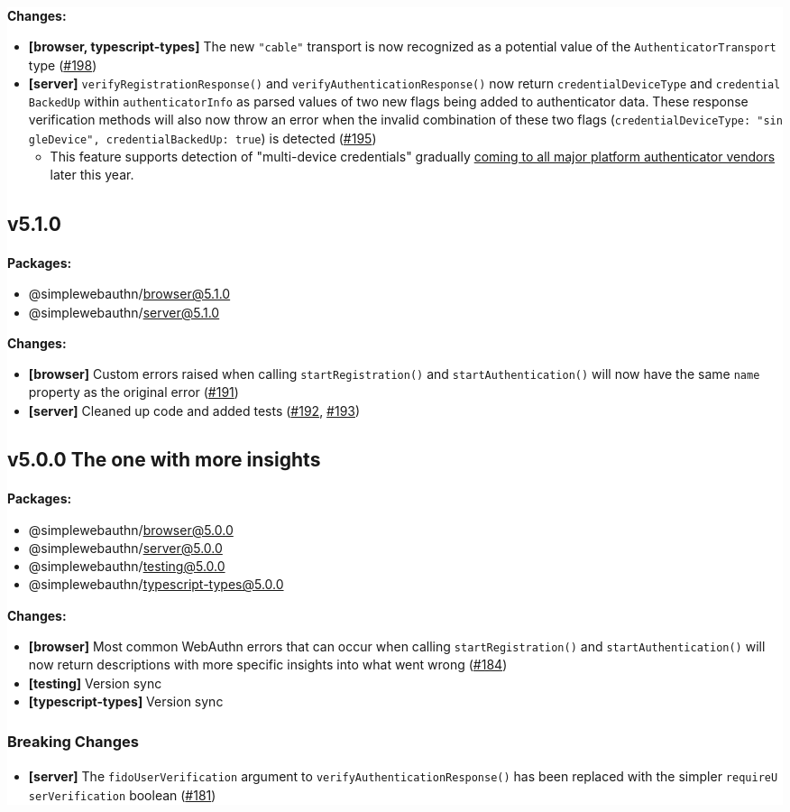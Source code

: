 **Changes:**

- **[browser, typescript-types]** The new `"cable"` transport is now recognized as a potential value
  of the `AuthenticatorTransport` type
  ([#198](https://github.com/MasterKale/SimpleWebAuthn/pull/198))
- **[server]** `verifyRegistrationResponse()` and `verifyAuthenticationResponse()` now return
  `credentialDeviceType` and `credentialBackedUp` within `authenticatorInfo` as parsed values of two
  new flags being added to authenticator data. These response verification methods will also now
  throw an error when the invalid combination of these two flags
  (`credentialDeviceType: "singleDevice", credentialBackedUp: true`) is detected
  ([#195](https://github.com/MasterKale/SimpleWebAuthn/pull/195))
  - This feature supports detection of "multi-device credentials" gradually
    [coming to all major platform authenticator vendors](https://fidoalliance.org/world-password-day-had-a-good-run-now-were-celebrating-a-future-with-less-passwords/)
    later this year.

## v5.1.0

**Packages:**

- @simplewebauthn/browser@5.1.0
- @simplewebauthn/server@5.1.0

**Changes:**

- **[browser]** Custom errors raised when calling `startRegistration()` and `startAuthentication()`
  will now have the same `name` property as the original error
  ([#191](https://github.com/MasterKale/SimpleWebAuthn/pull/191))
- **[server]** Cleaned up code and added tests
  ([#192](https://github.com/MasterKale/SimpleWebAuthn/pull/192),
  [#193](https://github.com/MasterKale/SimpleWebAuthn/pull/193))

## v5.0.0 The one with more insights

**Packages:**

- @simplewebauthn/browser@5.0.0
- @simplewebauthn/server@5.0.0
- @simplewebauthn/testing@5.0.0
- @simplewebauthn/typescript-types@5.0.0

**Changes:**

- **[browser]** Most common WebAuthn errors that can occur when calling `startRegistration()` and
  `startAuthentication()` will now return descriptions with more specific insights into what went
  wrong ([#184](https://github.com/MasterKale/SimpleWebAuthn/pull/184))
- **[testing]** Version sync
- **[typescript-types]** Version sync

### Breaking Changes

- **[server]** The `fidoUserVerification` argument to `verifyAuthenticationResponse()` has been
  replaced with the simpler `requireUserVerification` boolean
  ([#181](https://github.com/MasterKale/SimpleWebAuthn/pull/181))
